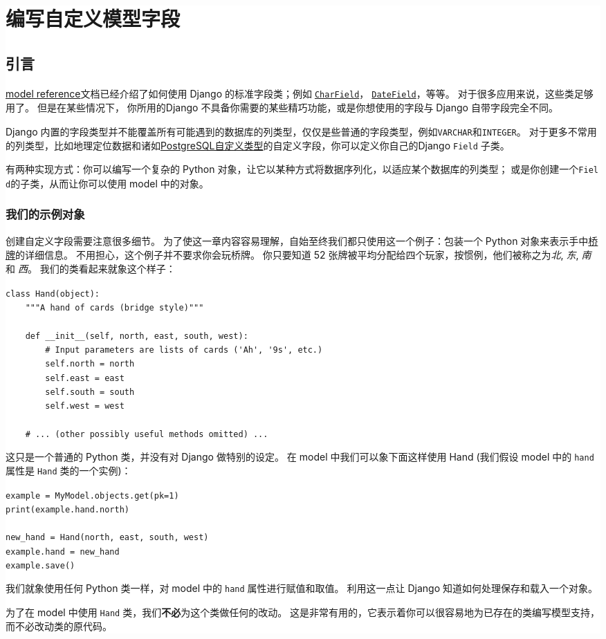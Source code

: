 # 编写自定义模型字段



## 引言

[model reference](https://yiyibooks.cn/__trs__/xx/Django_1.11.6/topics/db/models.html)文档已经介绍了如何使用 Django 的标准字段类；例如 [`CharField`](https://yiyibooks.cn/__trs__/xx/Django_1.11.6/ref/models/fields.html#django.db.models.CharField)， [`DateField`](https://yiyibooks.cn/__trs__/xx/Django_1.11.6/ref/models/fields.html#django.db.models.DateField)，等等。 对于很多应用来说，这些类足够用了。 但是在某些情况下， 你所用的Django 不具备你需要的某些精巧功能，或是你想使用的字段与 Django 自带字段完全不同。

Django 内置的字段类型并不能覆盖所有可能遇到的数据库的列类型，仅仅是些普通的字段类型，例如`VARCHAR`和`INTEGER`。 对于更多不常用的列类型，比如地理定位数据和诸如[PostgreSQL自定义类型](https://www.postgresql.org/docs/current/static/sql-createtype.html)的自定义字段，你可以定义你自己的Django `Field` 子类。

有两种实现方式：你可以编写一个复杂的 Python 对象，让它以某种方式将数据序列化，以适应某个数据库的列类型； 或是你创建一个`Field`的子类，从而让你可以使用 model 中的对象。



### 我们的示例对象

创建自定义字段需要注意很多细节。 为了使这一章内容容易理解，自始至终我们都只使用这一个例子：包装一个 Python 对象来表示手中[桥牌](https://en.wikipedia.org/wiki/Contract_bridge)的详细信息。 不用担心，这个例子并不要求你会玩桥牌。 你只要知道 52 张牌被平均分配给四个玩家，按惯例，他们被称之为*北*, *东*, *南* 和 *西*。 我们的类看起来就象这个样子：

```
class Hand(object):
    """A hand of cards (bridge style)"""

    def __init__(self, north, east, south, west):
        # Input parameters are lists of cards ('Ah', '9s', etc.)
        self.north = north
        self.east = east
        self.south = south
        self.west = west

    # ... (other possibly useful methods omitted) ...
```

这只是一个普通的 Python 类，并没有对 Django 做特别的设定。 在 model 中我们可以象下面这样使用 Hand (我们假设 model 中的 `hand` 属性是 `Hand` 类的一个实例)：

```
example = MyModel.objects.get(pk=1)
print(example.hand.north)

new_hand = Hand(north, east, south, west)
example.hand = new_hand
example.save()
```

我们就象使用任何 Python 类一样，对 model 中的 `hand` 属性进行赋值和取值。 利用这一点让 Django 知道如何处理保存和载入一个对象。

为了在 model 中使用 `Hand` 类，我们**不必**为这个类做任何的改动。 这是非常有用的，它表示着你可以很容易地为已存在的类编写模型支持，而不必改动类的原代码。
